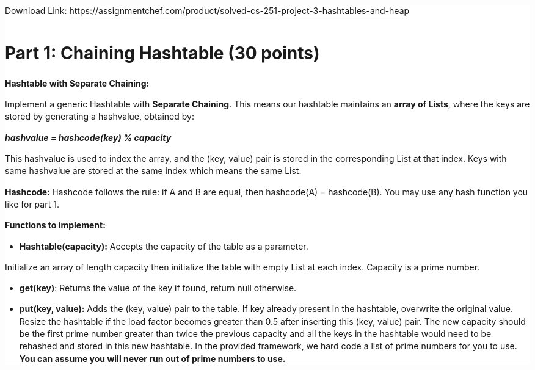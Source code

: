 Download Link: https://assignmentchef.com/product/solved-cs-251-project-3-hashtables-and-heap
<br>
<h1>Part 1: Chaining Hashtable (30 points)</h1>




<strong>Hashtable with Separate Chaining: </strong>

Implement a generic Hashtable with ​<strong>Separate Chaining</strong>​. This means our hashtable maintains an ​<strong>array of Lists</strong>​, where the keys are stored by generating a hashvalue, obtained by:

<em> </em>

<strong><em>hashvalue = hashcode(key) % capacity</em></strong>

<em>                         </em>

This hashvalue is used to index the array, and the (key, value) pair is stored in the corresponding List at that index. Keys with same hashvalue are stored at the same index which means the same List.




<strong>Hashcode: </strong>​Hashcode follows the rule: if A and B are equal, then hashcode(A) = hashcode(B). You may use any hash function you like for part 1.




<strong>Functions to implement: </strong>

<ul>

 <li><strong>Hashtable(capacity):</strong>​ Accepts the capacity of the table as a parameter.</li>

</ul>

Initialize an array of length capacity then initialize the table with empty List at each index. Capacity is a prime number.

<strong> </strong>

<ul>

 <li><strong>get(key)</strong>​: Returns the value of the key if found, return null otherwise.</li>

</ul>

<strong> </strong>

<ul>

 <li><strong>put(key, value):</strong>​ Adds the (key, value) pair to the table. If key already present in the hashtable, overwrite the original value. Resize the hashtable if the load factor becomes greater than 0.5 after inserting this (key, value) pair. The new capacity should be the first prime number greater than twice the previous capacity and all the keys in the hashtable would need to be rehashed and stored in this new hashtable. In the provided framework, we hard code a list of prime numbers for you to use. ​<strong>You can assume you will never run out of prime numbers to use. </strong></li>

</ul>
